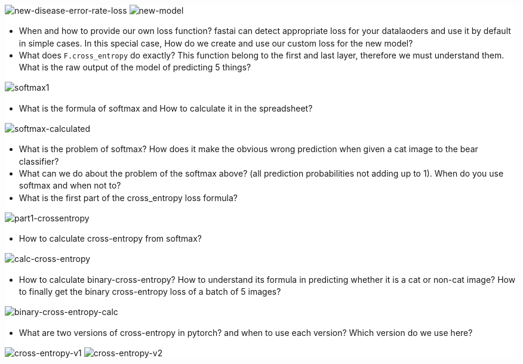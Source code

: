 <img src="https://forums.fast.ai/uploads/default/optimized/3X/4/8/48c068723f1b2f8c4205d02c96d9f5d6e2d65189_2_690x254.jpeg" alt="new-disease-error-rate-loss" width="690" height="254" srcset="https://forums.fast.ai/uploads/default/optimized/3X/4/8/48c068723f1b2f8c4205d02c96d9f5d6e2d65189_2_690x254.jpeg, https://forums.fast.ai/uploads/default/optimized/3X/4/8/48c068723f1b2f8c4205d02c96d9f5d6e2d65189_2_1035x381.jpeg 1.5x, https://forums.fast.ai/uploads/default/optimized/3X/4/8/48c068723f1b2f8c4205d02c96d9f5d6e2d65189_2_1380x508.jpeg 2x">


<img src="https://forums.fast.ai/uploads/default/optimized/3X/4/e/4ee51a1545b8b3f3d8ea0a0b485d45dddc1a2a90_2_690x159.png" alt="new-model" width="690" height="159" srcset="https://forums.fast.ai/uploads/default/optimized/3X/4/e/4ee51a1545b8b3f3d8ea0a0b485d45dddc1a2a90_2_690x159.png, https://forums.fast.ai/uploads/default/optimized/3X/4/e/4ee51a1545b8b3f3d8ea0a0b485d45dddc1a2a90_2_1035x238.png 1.5x, https://forums.fast.ai/uploads/default/optimized/3X/4/e/4ee51a1545b8b3f3d8ea0a0b485d45dddc1a2a90_2_1380x318.png 2x">

- When and how to provide our own loss function? fastai can detect appropriate loss for your datalaoders and use it by default in simple cases. In this special case, How do we create and use our custom loss for the new model?
- What does <code>F.cross_entropy</code> do exactly? This function belong to the first and last layer, therefore we must understand them. What is the raw output of the model of predicting 5 things?

<img src="https://forums.fast.ai/uploads/default/optimized/3X/5/6/563e70daa1930078e47617c7c2db3897446f3848_2_544x500.jpeg" alt="softmax1" width="544" height="500" srcset="https://forums.fast.ai/uploads/default/optimized/3X/5/6/563e70daa1930078e47617c7c2db3897446f3848_2_544x500.jpeg, https://forums.fast.ai/uploads/default/optimized/3X/5/6/563e70daa1930078e47617c7c2db3897446f3848_2_816x750.jpeg 1.5x, https://forums.fast.ai/uploads/default/optimized/3X/5/6/563e70daa1930078e47617c7c2db3897446f3848_2_1088x1000.jpeg 2x">

- What is the formula of softmax and How to calculate it in the spreadsheet?

<img src="https://forums.fast.ai/uploads/default/optimized/3X/0/b/0bee952ff080de7e7b050fa9e81dd483414da494_2_645x500.jpeg" alt="softmax-calculated" width="645" height="500" srcset="https://forums.fast.ai/uploads/default/optimized/3X/0/b/0bee952ff080de7e7b050fa9e81dd483414da494_2_645x500.jpeg, https://forums.fast.ai/uploads/default/optimized/3X/0/b/0bee952ff080de7e7b050fa9e81dd483414da494_2_967x750.jpeg 1.5x, https://forums.fast.ai/uploads/default/optimized/3X/0/b/0bee952ff080de7e7b050fa9e81dd483414da494_2_1290x1000.jpeg 2x">

- What is the problem of softmax? How does it make the obvious wrong prediction when given a cat image to the bear classifier?
- What can we do about the problem of the softmax above? (all prediction probabilities not adding up to 1). When do you use softmax and when not to?
- What is the first part of the cross_entropy loss formula?

<img src="https://forums.fast.ai/uploads/default/optimized/3X/6/1/613442943a389b25d30f73afe94a2172da533018_2_690x495.jpeg" alt="part1-crossentropy" width="690" height="495" srcset="https://forums.fast.ai/uploads/default/optimized/3X/6/1/613442943a389b25d30f73afe94a2172da533018_2_690x495.jpeg, https://forums.fast.ai/uploads/default/optimized/3X/6/1/613442943a389b25d30f73afe94a2172da533018_2_1035x742.jpeg 1.5x, https://forums.fast.ai/uploads/default/optimized/3X/6/1/613442943a389b25d30f73afe94a2172da533018_2_1380x990.jpeg 2x">

- How to calculate cross-entropy from softmax?

<img src="https://forums.fast.ai/uploads/default/optimized/3X/8/5/8546446e26005bcfb41f2dbea8f094ea6044c9cf_2_620x500.jpeg" alt="calc-cross-entropy" width="620" height="500" srcset="https://forums.fast.ai/uploads/default/optimized/3X/8/5/8546446e26005bcfb41f2dbea8f094ea6044c9cf_2_620x500.jpeg, https://forums.fast.ai/uploads/default/optimized/3X/8/5/8546446e26005bcfb41f2dbea8f094ea6044c9cf_2_930x750.jpeg 1.5x, https://forums.fast.ai/uploads/default/optimized/3X/8/5/8546446e26005bcfb41f2dbea8f094ea6044c9cf_2_1240x1000.jpeg 2x">

- How to calculate binary-cross-entropy? How to understand its formula in predicting whether it is a cat or non-cat image? How to finally get the binary cross-entropy loss of a batch of 5 images?

<img src="https://forums.fast.ai/uploads/default/optimized/3X/d/7/d7194a9f6353d643b0a9472756fa076dfd335597_2_690x473.jpeg" alt="binary-cross-entropy-calc" width="690" height="473" srcset="https://forums.fast.ai/uploads/default/optimized/3X/d/7/d7194a9f6353d643b0a9472756fa076dfd335597_2_690x473.jpeg, https://forums.fast.ai/uploads/default/optimized/3X/d/7/d7194a9f6353d643b0a9472756fa076dfd335597_2_1035x709.jpeg 1.5x, https://forums.fast.ai/uploads/default/optimized/3X/d/7/d7194a9f6353d643b0a9472756fa076dfd335597_2_1380x946.jpeg 2x">

- What are two versions of cross-entropy in pytorch? and when to use each version? Which version do we use here?

<img src="https://forums.fast.ai/uploads/default/optimized/3X/2/2/2245e4c140536aad1ef5b72a9543afda38ac65a5_2_690x264.jpeg" alt="cross-entropy-v1" width="690" height="264" srcset="https://forums.fast.ai/uploads/default/optimized/3X/2/2/2245e4c140536aad1ef5b72a9543afda38ac65a5_2_690x264.jpeg, https://forums.fast.ai/uploads/default/optimized/3X/2/2/2245e4c140536aad1ef5b72a9543afda38ac65a5_2_1035x396.jpeg 1.5x, https://forums.fast.ai/uploads/default/optimized/3X/2/2/2245e4c140536aad1ef5b72a9543afda38ac65a5_2_1380x528.jpeg 2x">


<img src="https://forums.fast.ai/uploads/default/optimized/3X/2/a/2ab6375dd73126e7635687a7fd3110b305eedded_2_690x114.png" alt="cross-entropy-v2" width="690" height="114" srcset="https://forums.fast.ai/uploads/default/optimized/3X/2/a/2ab6375dd73126e7635687a7fd3110b305eedded_2_690x114.png, https://forums.fast.ai/uploads/default/optimized/3X/2/a/2ab6375dd73126e7635687a7fd3110b305eedded_2_1035x171.png 1.5x, https://forums.fast.ai/uploads/default/optimized/3X/2/a/2ab6375dd73126e7635687a7fd3110b305eedded_2_1380x228.png 2x">

